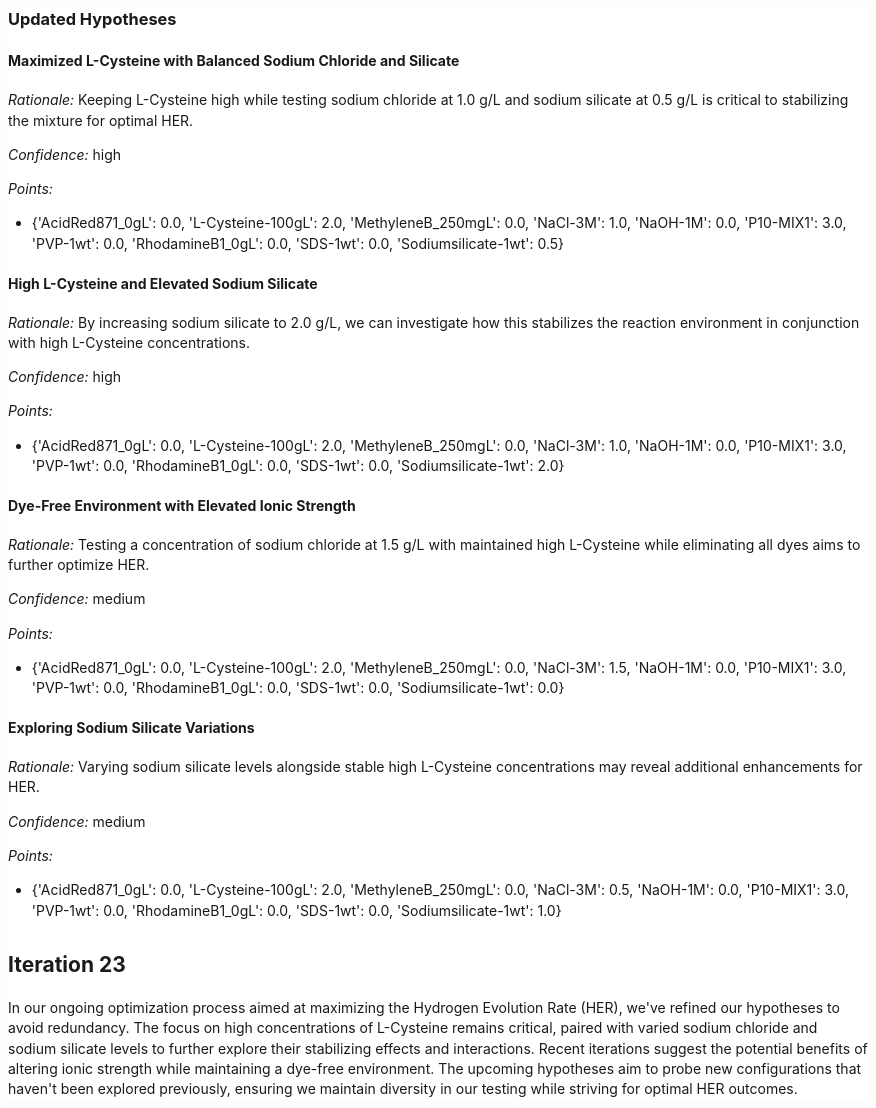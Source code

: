 ### Updated Hypotheses

#### Maximized L-Cysteine with Balanced Sodium Chloride and Silicate

*Rationale:* Keeping L-Cysteine high while testing sodium chloride at 1.0 g/L and sodium silicate at 0.5 g/L is critical to stabilizing the mixture for optimal HER.

*Confidence:* high

*Points:*

- {'AcidRed871_0gL': 0.0, 'L-Cysteine-100gL': 2.0, 'MethyleneB_250mgL': 0.0, 'NaCl-3M': 1.0, 'NaOH-1M': 0.0, 'P10-MIX1': 3.0, 'PVP-1wt': 0.0, 'RhodamineB1_0gL': 0.0, 'SDS-1wt': 0.0, 'Sodiumsilicate-1wt': 0.5}

#### High L-Cysteine and Elevated Sodium Silicate

*Rationale:* By increasing sodium silicate to 2.0 g/L, we can investigate how this stabilizes the reaction environment in conjunction with high L-Cysteine concentrations.

*Confidence:* high

*Points:*

- {'AcidRed871_0gL': 0.0, 'L-Cysteine-100gL': 2.0, 'MethyleneB_250mgL': 0.0, 'NaCl-3M': 1.0, 'NaOH-1M': 0.0, 'P10-MIX1': 3.0, 'PVP-1wt': 0.0, 'RhodamineB1_0gL': 0.0, 'SDS-1wt': 0.0, 'Sodiumsilicate-1wt': 2.0}

#### Dye-Free Environment with Elevated Ionic Strength

*Rationale:* Testing a concentration of sodium chloride at 1.5 g/L with maintained high L-Cysteine while eliminating all dyes aims to further optimize HER.

*Confidence:* medium

*Points:*

- {'AcidRed871_0gL': 0.0, 'L-Cysteine-100gL': 2.0, 'MethyleneB_250mgL': 0.0, 'NaCl-3M': 1.5, 'NaOH-1M': 0.0, 'P10-MIX1': 3.0, 'PVP-1wt': 0.0, 'RhodamineB1_0gL': 0.0, 'SDS-1wt': 0.0, 'Sodiumsilicate-1wt': 0.0}

#### Exploring Sodium Silicate Variations

*Rationale:* Varying sodium silicate levels alongside stable high L-Cysteine concentrations may reveal additional enhancements for HER.

*Confidence:* medium

*Points:*

- {'AcidRed871_0gL': 0.0, 'L-Cysteine-100gL': 2.0, 'MethyleneB_250mgL': 0.0, 'NaCl-3M': 0.5, 'NaOH-1M': 0.0, 'P10-MIX1': 3.0, 'PVP-1wt': 0.0, 'RhodamineB1_0gL': 0.0, 'SDS-1wt': 0.0, 'Sodiumsilicate-1wt': 1.0}

## Iteration 23

In our ongoing optimization process aimed at maximizing the Hydrogen Evolution Rate (HER), we've refined our hypotheses to avoid redundancy. The focus on high concentrations of L-Cysteine remains critical, paired with varied sodium chloride and sodium silicate levels to further explore their stabilizing effects and interactions. Recent iterations suggest the potential benefits of altering ionic strength while maintaining a dye-free environment. The upcoming hypotheses aim to probe new configurations that haven't been explored previously, ensuring we maintain diversity in our testing while striving for optimal HER outcomes.
